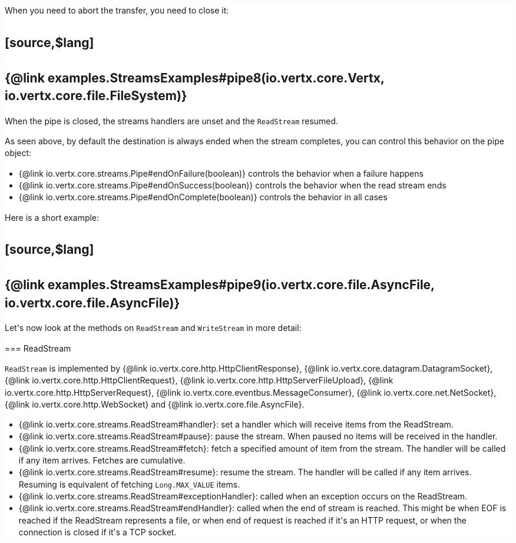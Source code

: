 When you need to abort the transfer, you need to close it:

[source,$lang]
----
{@link examples.StreamsExamples#pipe8(io.vertx.core.Vertx, io.vertx.core.file.FileSystem)}
----

When the pipe is closed, the streams handlers are unset and the `ReadStream` resumed.

As seen above, by default the destination is always ended when the stream completes, you can control this behavior
on the pipe object:

* {@link io.vertx.core.streams.Pipe#endOnFailure(boolean)} controls the behavior when a failure happens
* {@link io.vertx.core.streams.Pipe#endOnSuccess(boolean)} controls the behavior when the read stream ends
* {@link io.vertx.core.streams.Pipe#endOnComplete(boolean)} controls the behavior in all cases

Here is a short example:

[source,$lang]
----
{@link examples.StreamsExamples#pipe9(io.vertx.core.file.AsyncFile, io.vertx.core.file.AsyncFile)}
----

Let's now look at the methods on `ReadStream` and `WriteStream` in more detail:

=== ReadStream

`ReadStream` is implemented by {@link io.vertx.core.http.HttpClientResponse}, {@link io.vertx.core.datagram.DatagramSocket},
{@link io.vertx.core.http.HttpClientRequest}, {@link io.vertx.core.http.HttpServerFileUpload},
{@link io.vertx.core.http.HttpServerRequest}, {@link io.vertx.core.eventbus.MessageConsumer},
{@link io.vertx.core.net.NetSocket}, {@link io.vertx.core.http.WebSocket} and {@link io.vertx.core.file.AsyncFile}.

- {@link io.vertx.core.streams.ReadStream#handler}:
set a handler which will receive items from the ReadStream.
- {@link io.vertx.core.streams.ReadStream#pause}:
pause the stream. When paused no items will be received in the handler.
- {@link io.vertx.core.streams.ReadStream#fetch}:
fetch a specified amount of item from the stream. The handler will be called if any item arrives. Fetches
are cumulative.
- {@link io.vertx.core.streams.ReadStream#resume}:
resume the stream. The handler will be called if any item arrives. Resuming is equivalent of fetching `Long.MAX_VALUE` items.
- {@link io.vertx.core.streams.ReadStream#exceptionHandler}:
called when an exception occurs on the ReadStream.
- {@link io.vertx.core.streams.ReadStream#endHandler}:
called when the end of stream is reached. This might be when EOF is reached if the ReadStream represents a file,
or when end of request is reached if it's an HTTP request, or when the connection is closed if it's a TCP socket.

